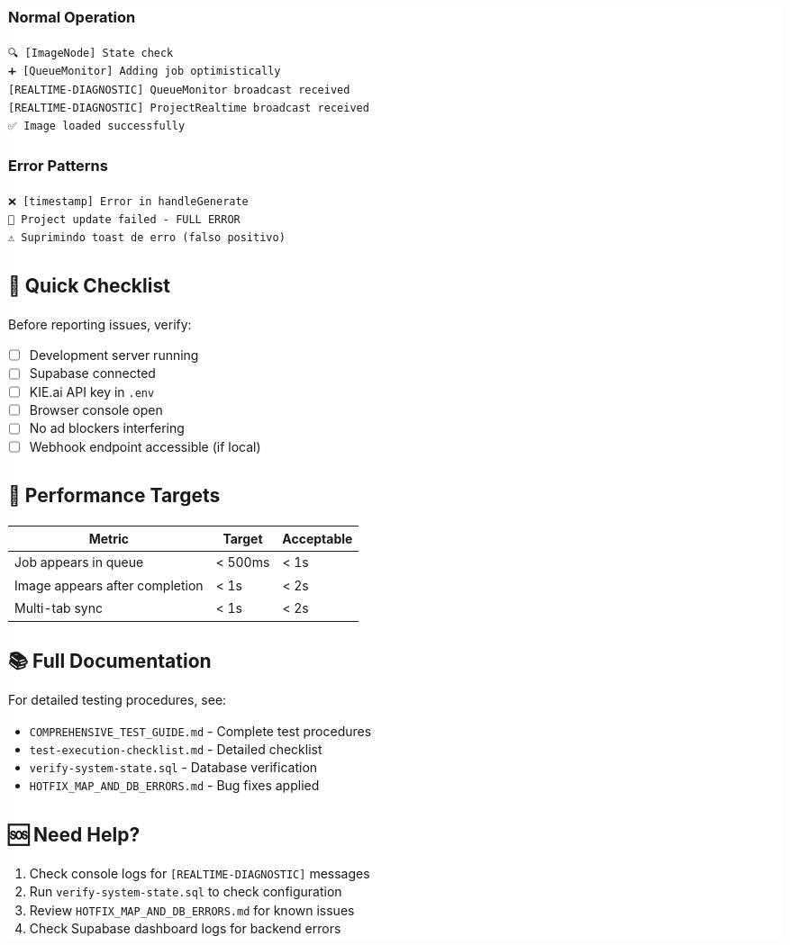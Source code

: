 ### Normal Operation
```
🔍 [ImageNode] State check
➕ [QueueMonitor] Adding job optimistically
[REALTIME-DIAGNOSTIC] QueueMonitor broadcast received
[REALTIME-DIAGNOSTIC] ProjectRealtime broadcast received
✅ Image loaded successfully
```

### Error Patterns
```
❌ [timestamp] Error in handleGenerate
🔴 Project update failed - FULL ERROR
⚠️ Suprimindo toast de erro (falso positivo)
```

## 📝 Quick Checklist

Before reporting issues, verify:
- [ ] Development server running
- [ ] Supabase connected
- [ ] KIE.ai API key in `.env`
- [ ] Browser console open
- [ ] No ad blockers interfering
- [ ] Webhook endpoint accessible (if local)

## 🎯 Performance Targets

| Metric | Target | Acceptable |
|--------|--------|------------|
| Job appears in queue | < 500ms | < 1s |
| Image appears after completion | < 1s | < 2s |
| Multi-tab sync | < 1s | < 2s |

## 📚 Full Documentation

For detailed testing procedures, see:
- `COMPREHENSIVE_TEST_GUIDE.md` - Complete test procedures
- `test-execution-checklist.md` - Detailed checklist
- `verify-system-state.sql` - Database verification
- `HOTFIX_MAP_AND_DB_ERRORS.md` - Bug fixes applied

## 🆘 Need Help?

1. Check console logs for `[REALTIME-DIAGNOSTIC]` messages
2. Run `verify-system-state.sql` to check configuration
3. Review `HOTFIX_MAP_AND_DB_ERRORS.md` for known issues
4. Check Supabase dashboard logs for backend errors
